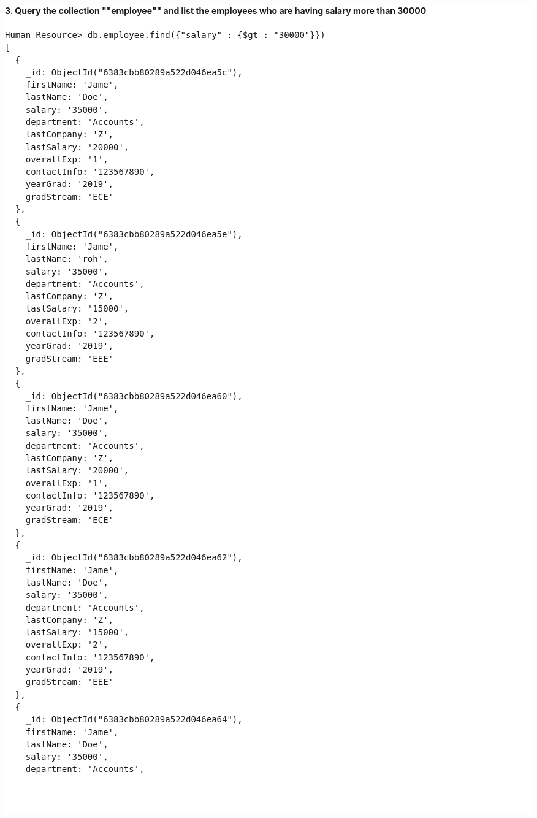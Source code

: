#### 3. Query the collection ""employee"" and list the employees who are having salary more than 30000
<pre>
Human_Resource> db.employee.find({"salary" : {$gt : "30000"}})
[
  {
    _id: ObjectId("6383cbb80289a522d046ea5c"),
    firstName: 'Jame',
    lastName: 'Doe',
    salary: '35000',
    department: 'Accounts',
    lastCompany: 'Z',
    lastSalary: '20000',
    overallExp: '1',
    contactInfo: '123567890',
    yearGrad: '2019',
    gradStream: 'ECE'
  },
  {
    _id: ObjectId("6383cbb80289a522d046ea5e"),
    firstName: 'Jame',
    lastName: 'roh',
    salary: '35000',
    department: 'Accounts',
    lastCompany: 'Z',
    lastSalary: '15000',
    overallExp: '2',
    contactInfo: '123567890',
    yearGrad: '2019',
    gradStream: 'EEE'
  },
  {
    _id: ObjectId("6383cbb80289a522d046ea60"),
    firstName: 'Jame',
    lastName: 'Doe',
    salary: '35000',
    department: 'Accounts',
    lastCompany: 'Z',
    lastSalary: '20000',
    overallExp: '1',
    contactInfo: '123567890',
    yearGrad: '2019',
    gradStream: 'ECE'
  },
  {
    _id: ObjectId("6383cbb80289a522d046ea62"),
    firstName: 'Jame',
    lastName: 'Doe',
    salary: '35000',
    department: 'Accounts',
    lastCompany: 'Z',
    lastSalary: '15000',
    overallExp: '2',
    contactInfo: '123567890',
    yearGrad: '2019',
    gradStream: 'EEE'
  },
  {
    _id: ObjectId("6383cbb80289a522d046ea64"),
    firstName: 'Jame',
    lastName: 'Doe',
    salary: '35000',
    department: 'Accounts',